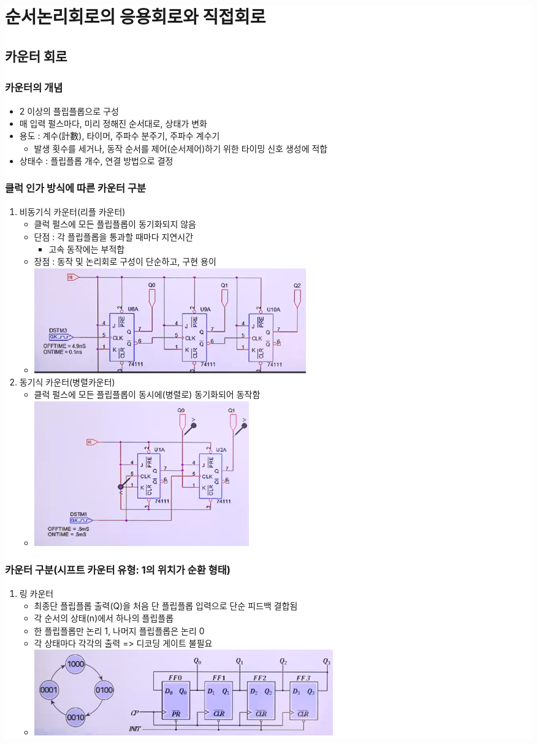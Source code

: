# 순서논리회로의 응용회로와 직접회로

## 카운터 회로

### 카운터의 개념

- 2 이상의 플립플롭으로 구성
- 매 입력 펄스마다, 미리 정해진 순서대로, 상태가 변화
- 용도 : 계수(計數), 타이머, 주파수 분주기, 주파수 계수기
  - 발생 횟수를 세거나, 동작 순서를 제어(순서제어)하기 위한 타이밍 신호 생성에 적합
- 상태수 : 플립플롭 개수, 연결 방법으로 결정

### 클럭 인가 방식에 따른 카운터 구분

1. 비동기식 카운터(리플 카운터)
   - 클럭 펄스에 모든 플립플롭이 동기화되지 않음
   - 단점 : 각 플립플롭을 통과할 때마다 지연시간
     - 고속 동작에는 부적합
   - 장점 : 동작 및 논리회로 구성이 단순하고, 구현 용이
   - ![alt text](image-30.png)
2. 동기식 카운터(병렬카운터)
   - 클럭 펄스에 모든 플립플롭이 동시에(병렬로) 동기화되어 동작함
   - ![alt text](image-31.png)

### 카운터 구분(시프트 카운터 유형: 1의 위치가 순환 형태)

1. 링 카운터
   - 최종단 플립플롭 출력(Q)을 처음 단 플립플롭 입력으로 단순 피드백 결합됨
   - 각 순서의 상태(n)에서 하나의 플립플롭
   - 한 플립플롭만 논리 1, 나머지 플립플롭은 논리 0
   - 각 상태마다 각각의 출력 => 디코딩 게이트 불필요
   - ![alt text](image-32.png)